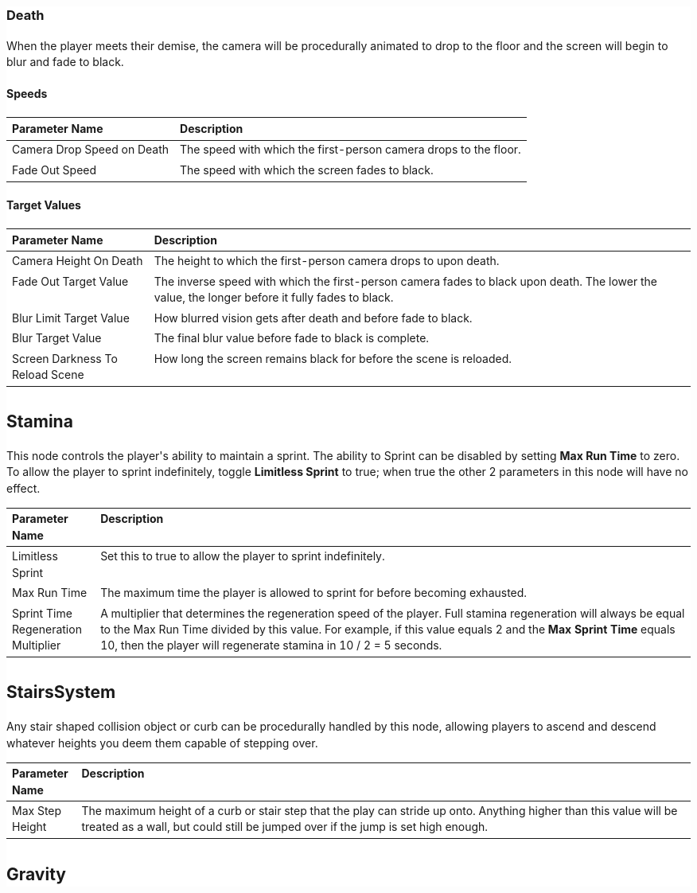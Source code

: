 ### Death

When the player meets their demise, the camera will be procedurally animated to drop to the floor and the screen will begin to blur and fade to black.

#### Speeds

| Parameter Name         | Description |
| :--                 | :--         |
| Camera Drop Speed on Death | The speed with which the first-person camera drops to the floor. |
| Fade Out Speed      | The speed with which the screen fades to black. |

#### Target Values

| Parameter Name        | Description |
| :--                | :--         |
| Camera Height On Death | The height to which the first-person camera drops to upon death. |
| Fade Out Target Value | The inverse speed with which the first-person camera fades to black upon death. The lower the value, the longer before it fully fades to black. |
| Blur Limit Target Value | How blurred vision gets after death and before fade to black. |
| Blur Target Value | The final blur value before fade to black is complete. |
| Screen Darkness To Reload Scene | How long the screen remains black for before the scene is reloaded. |

## Stamina

This node controls the player's ability to maintain a sprint. The ability to Sprint can be disabled by setting **Max Run Time** to zero. To allow the player to sprint indefinitely, toggle **Limitless Sprint** to true; when true the other 2 parameters in this node will have no effect.

| Parameter Name         | Description |
| :--                 | :--         |
| Limitless Sprint    | Set this to true to allow the player to sprint indefinitely. |
| Max Run Time        | The maximum time the player is allowed to sprint for before becoming exhausted. |
| Sprint Time Regeneration Multiplier | A multiplier that determines the regeneration speed of the player. Full stamina regeneration will always be equal to the Max Run Time divided by this value. For example, if this value equals 2 and the **Max Sprint Time** equals 10, then the player will regenerate stamina in 10 / 2 = 5 seconds. |

## StairsSystem

Any stair shaped collision object or curb can be procedurally handled by this node, allowing players to ascend and descend whatever heights you deem them capable of stepping over.

| Parameter Name      | Description |
| :--              | :--         |
| Max Step Height  | The maximum height of a curb or stair step that the play can stride up onto. Anything higher than this value will be treated as a wall, but could still be jumped over if the jump is set high enough. |

## Gravity
